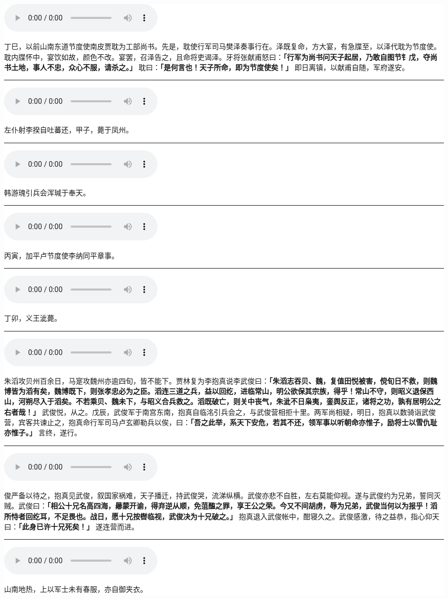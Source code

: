 
![](assets/audios/230/52.mp3)

丁巳，以前山南东道节度使南皮贾耽为工部尚书。先是，耽使行军司马樊泽奏事行在。泽既复命，方大宴，有急牒至，以泽代耽为节度使。耽内牒怀中，宴饮如故，颜色不改。宴罢，召泽告之，且命将吏谒泽。牙将张献甫怒曰：__「行军为尚书问天子起居，乃敢自图节钅戊，夺尚书土地，事人不忠，众心不服，请杀之。」__ 耽曰：__「是何言也！天子所命，即为节度使矣！」__ 即日离镇，以献甫自随，军府遂安。

---

![](assets/audios/230/53.mp3)

左仆射李揆自吐蕃还，甲子，薨于凤州。

---

![](assets/audios/230/54.mp3)

韩游瑰引兵会浑瑊于奉天。

---

![](assets/audios/230/55.mp3)

丙寅，加平卢节度使李纳同平章事。

---

![](assets/audios/230/56.mp3)

丁卯，义王泚薨。

---

![](assets/audios/230/57.mp3)

朱滔攻贝州百余日，马寔攻魏州亦逾四旬，皆不能下。贾林复为李抱真说李武俊曰：__「朱滔志吞贝、魏，复值田悦被害，傥旬日不救，则魏博皆为滔有矣，魏博既下，则张孝忠必为之臣。滔连三道之兵，益以回纥，进临常山，明公欲保其宗族，得乎！常山不守，则昭义退保西山，河朔尽入于滔矣。不若乘贝、魏未下，与昭义合兵救之。滔既破亡，则关中丧气，朱泚不日枭夷，銮舆反正，诸将之功，孰有居明公之右者哉！」__ 武俊悦，从之。戊辰，武俊军于南宫东南，抱真自临洺引兵会之，与武俊营相拒十里。两军尚相疑，明日，抱真以数骑诣武俊营，宾客共谏止之，抱真命行军司马卢玄卿勒兵以俟，曰：__「吾之此举，系天下安危，若其不还，领军事以听朝命亦惟子，励将士以雪仇耻亦惟子。」__ 言终，遂行。

---

![](assets/audios/230/58.mp3)

俊严备以待之，抱真见武俊，叙国家祸难，天子播迁，持武俊哭，流涕纵横。武俊亦悲不自胜，左右莫能仰视。遂与武俊约为兄弟，誓同灭贼。武俊曰：__「相公十兄名高四海，曏蒙开谕，得弃逆从顺，免菹醢之罪，享王公之荣。今又不间胡虏，辱为兄弟，武俊当何以为报乎！滔所恃者回纥耳，不足畏也。战日，愿十兄按辔临视，武俊决为十兄破之。」__ 抱真退入武俊帐中，酣寝久之。武俊感激，待之益恭，指心仰天曰：__「此身已许十兄死矣！」__ 遂连营而进。

---

![](assets/audios/230/59.mp3)

山南地热，上以军士未有春服，亦自御夹衣。